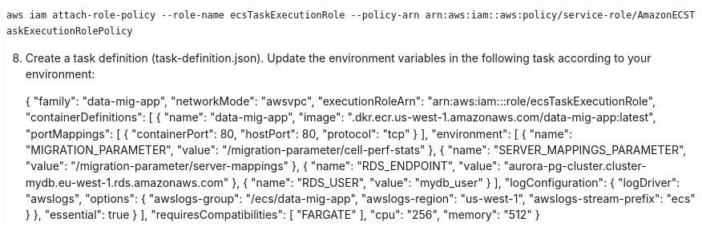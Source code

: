     aws iam attach-role-policy --role-name ecsTaskExecutionRole --policy-arn arn:aws:iam::aws:policy/service-role/AmazonECSTaskExecutionRolePolicy

8.	Create a task definition (task-definition.json). Update the environment variables in the following task according to your environment:

    {
    "family": "data-mig-app",
    "networkMode": "awsvpc",
    "executionRoleArn": "arn:aws:iam::<ACC-ID>:role/ecsTaskExecutionRole",
    "containerDefinitions": [
        {
        "name": "data-mig-app",
        "image": "<ACC-ID>.dkr.ecr.us-west-1.amazonaws.com/data-mig-app:latest",
        "portMappings": [
            {
            "containerPort": 80,
            "hostPort": 80,
            "protocol": "tcp"
            }
        ],
        "environment": [
            {
            "name": "MIGRATION_PARAMETER",
            "value": "/migration-parameter/cell-perf-stats"
            },
            {
            "name": "SERVER_MAPPINGS_PARAMETER",
            "value": "/migration-parameter/server-mappings"
            },
            {
            "name": "RDS_ENDPOINT",
            "value": "aurora-pg-cluster.cluster-mydb.eu-west-1.rds.amazonaws.com"
            },
            {
            "name": "RDS_USER",
            "value": "mydb_user"
            }
        ],
        "logConfiguration": {
            "logDriver": "awslogs",
            "options": {
            "awslogs-group": "/ecs/data-mig-app",
            "awslogs-region": "us-west-1",
            "awslogs-stream-prefix": "ecs"
            }
        },
        "essential": true
        }
    ],
    "requiresCompatibilities": [
        "FARGATE"
    ],
    "cpu": "256",
    "memory": "512"
    }
